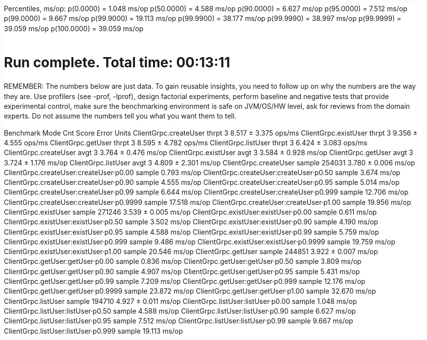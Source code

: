   Percentiles, ms/op:
      p(0.0000) =      1.048 ms/op
     p(50.0000) =      4.588 ms/op
     p(90.0000) =      6.627 ms/op
     p(95.0000) =      7.512 ms/op
     p(99.0000) =      9.667 ms/op
     p(99.9000) =     19.113 ms/op
     p(99.9900) =     38.177 ms/op
     p(99.9990) =     38.997 ms/op
     p(99.9999) =     39.059 ms/op
    p(100.0000) =     39.059 ms/op


# Run complete. Total time: 00:13:11

REMEMBER: The numbers below are just data. To gain reusable insights, you need to follow up on
why the numbers are the way they are. Use profilers (see -prof, -lprof), design factorial
experiments, perform baseline and negative tests that provide experimental control, make sure
the benchmarking environment is safe on JVM/OS/HW level, ask for reviews from the domain experts.
Do not assume the numbers tell you what you want them to tell.

Benchmark                                   Mode     Cnt   Score   Error   Units
ClientGrpc.createUser                      thrpt       3   8.517 ± 3.375  ops/ms
ClientGrpc.existUser                       thrpt       3   9.356 ± 4.555  ops/ms
ClientGrpc.getUser                         thrpt       3   8.595 ± 4.782  ops/ms
ClientGrpc.listUser                        thrpt       3   6.424 ± 3.083  ops/ms
ClientGrpc.createUser                       avgt       3   3.764 ± 0.476   ms/op
ClientGrpc.existUser                        avgt       3   3.584 ± 0.928   ms/op
ClientGrpc.getUser                          avgt       3   3.724 ± 1.176   ms/op
ClientGrpc.listUser                         avgt       3   4.809 ± 2.301   ms/op
ClientGrpc.createUser                     sample  254031   3.780 ± 0.006   ms/op
ClientGrpc.createUser:createUser·p0.00    sample           0.793           ms/op
ClientGrpc.createUser:createUser·p0.50    sample           3.674           ms/op
ClientGrpc.createUser:createUser·p0.90    sample           4.555           ms/op
ClientGrpc.createUser:createUser·p0.95    sample           5.014           ms/op
ClientGrpc.createUser:createUser·p0.99    sample           6.644           ms/op
ClientGrpc.createUser:createUser·p0.999   sample          12.706           ms/op
ClientGrpc.createUser:createUser·p0.9999  sample          17.518           ms/op
ClientGrpc.createUser:createUser·p1.00    sample          19.956           ms/op
ClientGrpc.existUser                      sample  271246   3.539 ± 0.005   ms/op
ClientGrpc.existUser:existUser·p0.00      sample           0.611           ms/op
ClientGrpc.existUser:existUser·p0.50      sample           3.502           ms/op
ClientGrpc.existUser:existUser·p0.90      sample           4.190           ms/op
ClientGrpc.existUser:existUser·p0.95      sample           4.588           ms/op
ClientGrpc.existUser:existUser·p0.99      sample           5.759           ms/op
ClientGrpc.existUser:existUser·p0.999     sample           9.486           ms/op
ClientGrpc.existUser:existUser·p0.9999    sample          19.759           ms/op
ClientGrpc.existUser:existUser·p1.00      sample          20.546           ms/op
ClientGrpc.getUser                        sample  244851   3.922 ± 0.007   ms/op
ClientGrpc.getUser:getUser·p0.00          sample           0.836           ms/op
ClientGrpc.getUser:getUser·p0.50          sample           3.809           ms/op
ClientGrpc.getUser:getUser·p0.90          sample           4.907           ms/op
ClientGrpc.getUser:getUser·p0.95          sample           5.431           ms/op
ClientGrpc.getUser:getUser·p0.99          sample           7.209           ms/op
ClientGrpc.getUser:getUser·p0.999         sample          12.176           ms/op
ClientGrpc.getUser:getUser·p0.9999        sample          23.872           ms/op
ClientGrpc.getUser:getUser·p1.00          sample          32.670           ms/op
ClientGrpc.listUser                       sample  194710   4.927 ± 0.011   ms/op
ClientGrpc.listUser:listUser·p0.00        sample           1.048           ms/op
ClientGrpc.listUser:listUser·p0.50        sample           4.588           ms/op
ClientGrpc.listUser:listUser·p0.90        sample           6.627           ms/op
ClientGrpc.listUser:listUser·p0.95        sample           7.512           ms/op
ClientGrpc.listUser:listUser·p0.99        sample           9.667           ms/op
ClientGrpc.listUser:listUser·p0.999       sample          19.113           ms/op